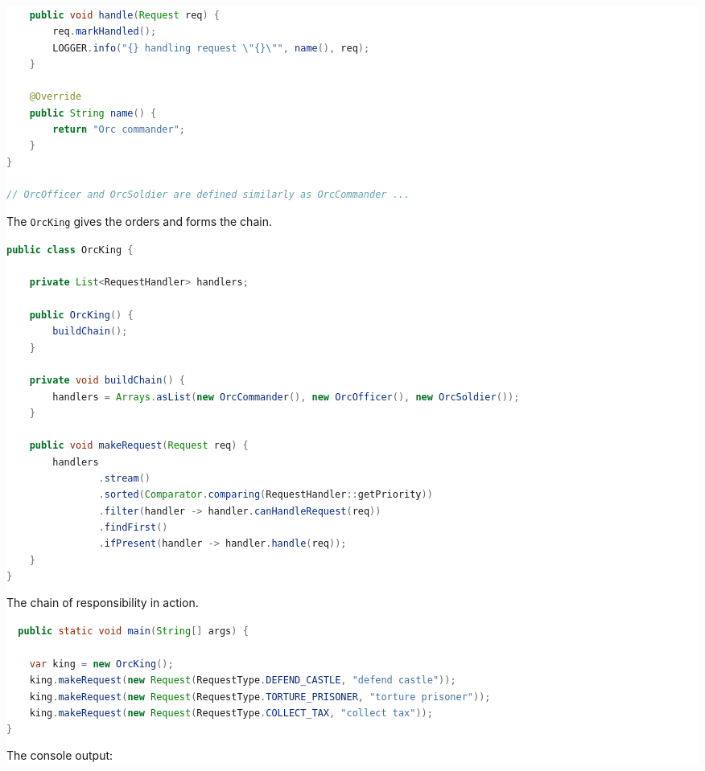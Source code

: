 ```java
    public void handle(Request req) {
        req.markHandled();
        LOGGER.info("{} handling request \"{}\"", name(), req);
    }

    @Override
    public String name() {
        return "Orc commander";
    }
}

// OrcOfficer and OrcSoldier are defined similarly as OrcCommander ...

```

The `OrcKing` gives the orders and forms the chain.

```java
public class OrcKing {

    private List<RequestHandler> handlers;

    public OrcKing() {
        buildChain();
    }

    private void buildChain() {
        handlers = Arrays.asList(new OrcCommander(), new OrcOfficer(), new OrcSoldier());
    }

    public void makeRequest(Request req) {
        handlers
                .stream()
                .sorted(Comparator.comparing(RequestHandler::getPriority))
                .filter(handler -> handler.canHandleRequest(req))
                .findFirst()
                .ifPresent(handler -> handler.handle(req));
    }
}
```

The chain of responsibility in action.

```java
  public static void main(String[] args) {

    var king = new OrcKing();
    king.makeRequest(new Request(RequestType.DEFEND_CASTLE, "defend castle"));
    king.makeRequest(new Request(RequestType.TORTURE_PRISONER, "torture prisoner"));
    king.makeRequest(new Request(RequestType.COLLECT_TAX, "collect tax"));
}
```

The console output:
